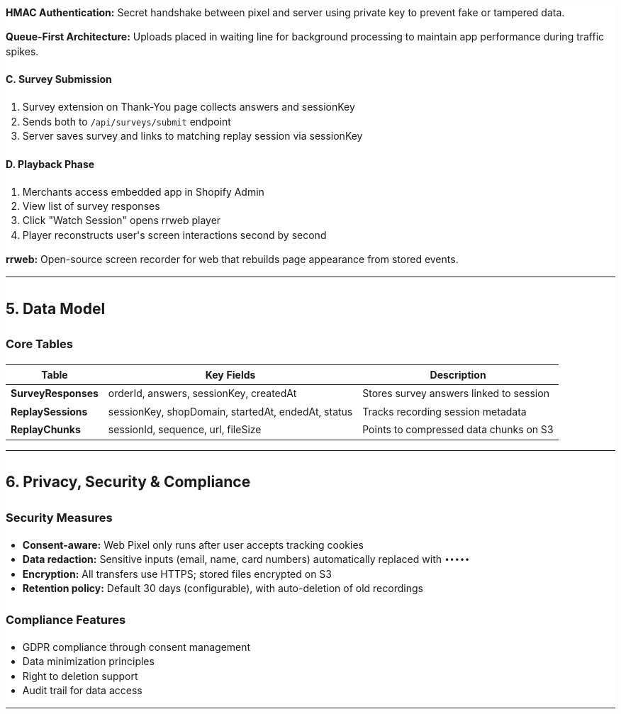**HMAC Authentication:** Secret handshake between pixel and server using private key to prevent fake or tampered data.

**Queue-First Architecture:** Uploads placed in waiting line for background processing to maintain app performance during traffic spikes.

#### C. Survey Submission
1. Survey extension on Thank-You page collects answers and sessionKey
2. Sends both to `/api/surveys/submit` endpoint
3. Server saves survey and links to matching replay session via sessionKey

#### D. Playback Phase
1. Merchants access embedded app in Shopify Admin
2. View list of survey responses
3. Click "Watch Session" opens rrweb player
4. Player reconstructs user's screen interactions second by second

**rrweb:** Open-source screen recorder for web that rebuilds page appearance from stored events.

---

## 5. Data Model

### Core Tables

| Table | Key Fields | Description |
|-------|------------|-------------|
| **SurveyResponses** | orderId, answers, sessionKey, createdAt | Stores survey answers linked to session |
| **ReplaySessions** | sessionKey, shopDomain, startedAt, endedAt, status | Tracks recording session metadata |
| **ReplayChunks** | sessionId, sequence, url, fileSize | Points to compressed data chunks on S3 |

---

## 6. Privacy, Security & Compliance

### Security Measures
- **Consent-aware:** Web Pixel only runs after user accepts tracking cookies
- **Data redaction:** Sensitive inputs (email, name, card numbers) automatically replaced with `•••••`
- **Encryption:** All transfers use HTTPS; stored files encrypted on S3
- **Retention policy:** Default 30 days (configurable), with auto-deletion of old recordings

### Compliance Features
- GDPR compliance through consent management
- Data minimization principles
- Right to deletion support
- Audit trail for data access

---
